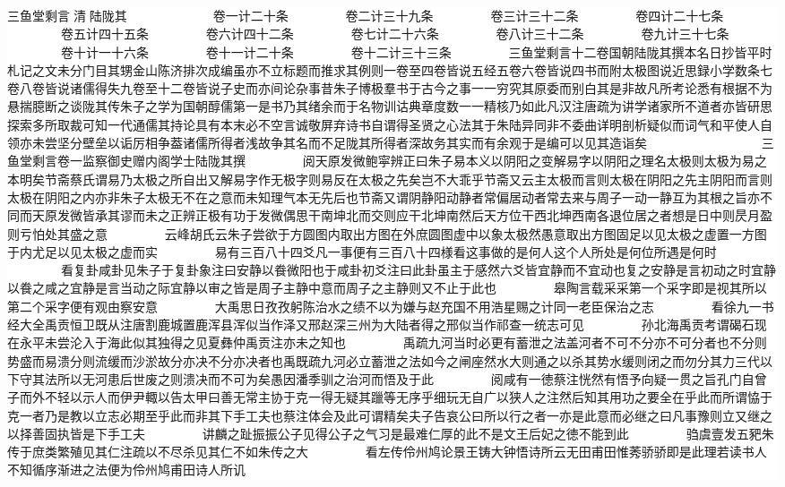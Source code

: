 三鱼堂剩言 清 陆陇其
　　
　　
　　卷一计二十条
　　
　　卷二计三十九条
　　
　　卷三计三十二条
　　
　　卷四计二十七条
　　
　　卷五计四十五条
　　
　　卷六计四十二条
　　
　　卷七计二十六条
　　
　　卷八计三十二条
　　
　　卷九计三十七条
　　
　　卷十计一十六条
　　
　　卷十一计二十条
　　
　　卷十二计三十三条
　　
　　三鱼堂剩言十二卷国朝陆陇其撰本名日抄皆平时札记之文未分门目其甥金山陈济排次成编虽亦不立标题而推求其例则一卷至四卷皆说五经五卷六卷皆说四书而附太极图说近思録小学数条七卷八卷皆说诸儒得失九卷至十二卷皆说子史而亦间论杂事昔朱子博极羣书于古今之事一一穷究其原委而别白其是非故凡所考论悉有根据不为悬揣臆断之谈陇其传朱子之学为国朝醇儒第一是书乃其绪余而于名物训诂典章度数一一精核乃如此凡汉注唐疏为讲学诸家所不道者亦皆研思探索多所取裁可知一代通儒其持论具有本末必不空言诚敬屏弃诗书自谓得圣贤之心法其于朱陆异同非不委曲详明剖析疑似而词气和平使人自领亦未尝坚分壁垒以诟厉相争葢诸儒所得者浅故争其名而不足陇其所得者深故务其实而有余观于是编可以见其造诣矣
　　
　　
　　
　　三鱼堂剩言卷一监察御史赠内阁学士陆陇其撰
　　
　　阅天原发微鲍寜辨正曰朱子易本义以阴阳之变解易字以阴阳之理名太极则太极为易之本明矣节斋蔡氏谓易乃太极之所自出又解易字作无极字则易反在太极之先矣岂不大乖乎节斋又云主太极而言则太极在阴阳之先主阴阳而言则太极在阴阳之内亦非朱子太极无不在之意而未知理气本无先后也节斋又谓阴静阳动静者常偏居动者常去来与周子一动一静互为其根之旨亦不同而天原发微皆承其谬而未之正辨正极有功于发微偶思干南坤北而交则应干北坤南然后天方位干西北坤西南各退位居之者想是日中则昃月盈则亏怕处其盛之意
　　
　　云峰胡氏云朱子尝欲于方圆图内取出方图在外庶圆图虚中以象太极然愚意取出方图固足以见太极之虚置一方图于内尤足以见太极之虚而实
　　
　　易有三百八十四爻凡一事便有三百八十四様看这事做的是何人这个人所处是何位所遇是何时
　　
　　看复卦咸卦见朱子于复卦象注曰安静以飬微阳也于咸卦初爻注曰此卦虽主于感然六爻皆宜静而不宜动也复之安静是言初动之时宜静以飬之咸之宜静是言当动之际宜静以审之皆是周子主静中意而周子之主静则又不止于此也
　　
　　皋陶言载采采第一个采字即是视其所以第二个采字便有观由察安意
　　
　　大禹思日孜孜躬陈治水之绩不以为嫌与赵充国不用浩星赐之计同一老臣保治之志
　　
　　看徐九一书经大全禹贡恒卫既从注唐割鹿城置鹿浑县浑似当作泽又邢赵深三州为大陆者得之邢似当作祁查一统志可见
　　
　　孙北海禹贡考谓碣石现在永平未尝沦入于海此似其独得之见夏彝仲禹贡注亦未之知也
　　
　　禹疏九河当时必更有蓄泄之法盖河者不可不分亦不可分者也不分则势盛而易溃分则流缓而沙淤故分亦决不分亦决者也禹既疏九河必立蓄泄之法如今之闸座然水大则通之以杀其势水缓则闭之而勿分其力三代以下守其法所以无河患后世废之则溃决而不可为矣愚因潘季驯之治河而悟及于此
　　
　　阅咸有一徳蔡注恍然有悟予向疑一贯之旨孔门自曾子而外不轻以示人而伊尹輙以告太甲曰善无常主协于克一得无疑其躐等无序乎细玩无自广以狭人之注然后知其用功之要全在乎此而所谓恊于克一者乃是教以立志必期至乎此而非其下手工夫也蔡注体会及此可谓精矣夫子告哀公曰所以行之者一亦是此意而必继之曰凡事豫则立又继之以择善固执皆是下手工夫
　　
　　讲麟之趾振振公子见得公子之气习是最难仁厚的此不是文王后妃之徳不能到此
　　
　　驺虞壹发五豝朱传于庶类繁殖见其仁注疏以不尽杀见其仁不如朱传之大
　　
　　看左传伶州鸠论景王铸大钟悟诗所云无田甫田惟莠骄骄即是此理若读书人不知循序渐进之法便为伶州鸠甫田诗人所讥
　　